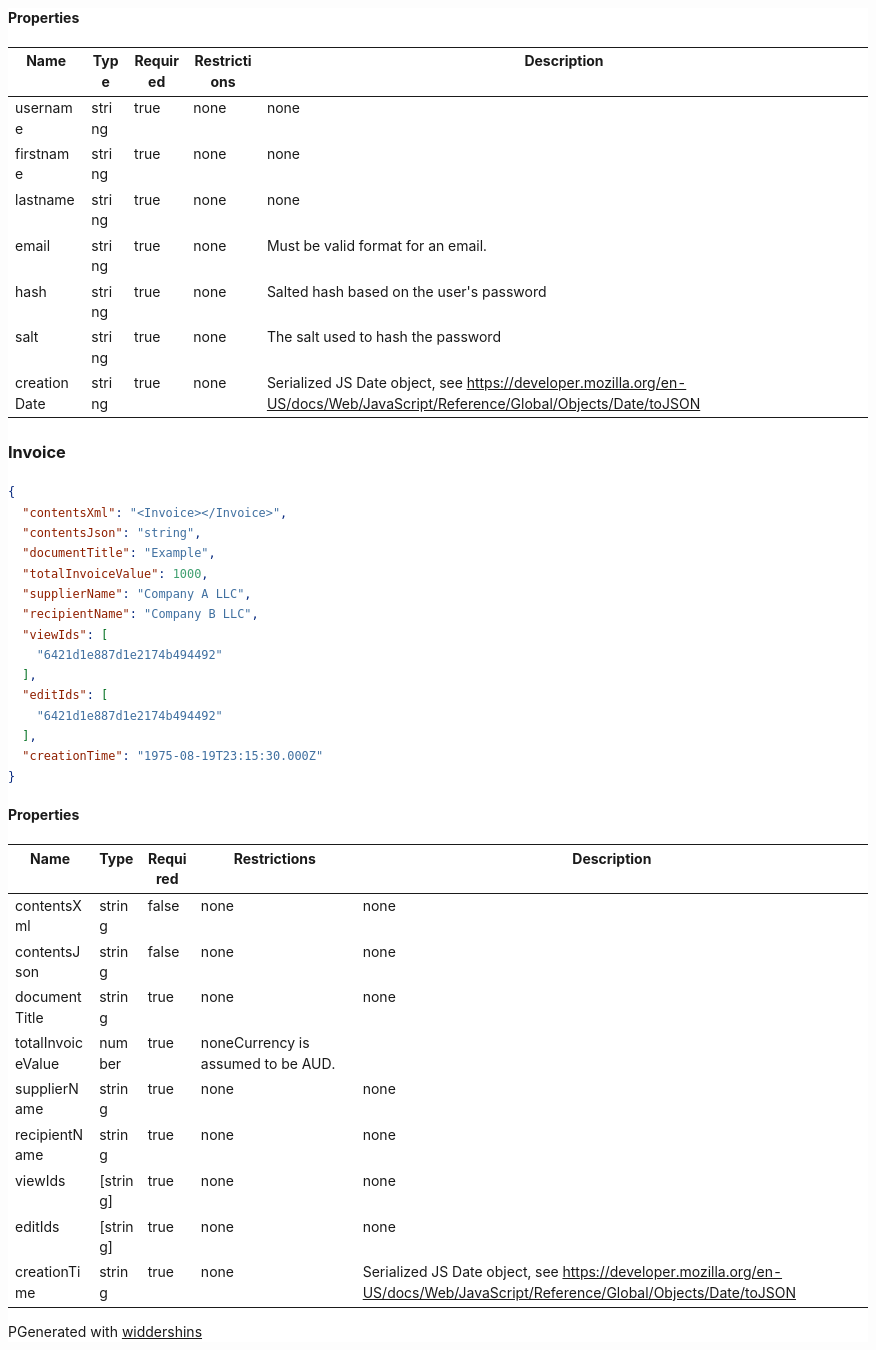 #### Properties
  
|Name|Type|Required|Restrictions|Description|
|---|---|---|---|---|
|username|string|true|none|none|
|firstname|string|true|none|none|
|lastname|string|true|none|none|
|email|string|true|none|Must be valid format for an email.|
|hash|string|true|none|Salted hash based on the user's password|
|salt|string|true|none|The salt used to hash the password|
|creationDate|string|true|none|Serialized JS Date object, see https://developer.mozilla.org/en-US/docs/Web/JavaScript/Reference/Global/Objects/Date/toJSON|

### Invoice

```json
{
  "contentsXml": "<Invoice></Invoice>",
  "contentsJson": "string",
  "documentTitle": "Example",
  "totalInvoiceValue": 1000,
  "supplierName": "Company A LLC",
  "recipientName": "Company B LLC",
  "viewIds": [
    "6421d1e887d1e2174b494492"
  ],
  "editIds": [
    "6421d1e887d1e2174b494492"
  ],
  "creationTime": "1975-08-19T23:15:30.000Z"
}

```

#### Properties

|Name|Type|Required|Restrictions|Description|
|---|---|---|---|---|
|contentsXml|string|false|none|none|
|contentsJson|string|false|none|none|
|documentTitle|string|true|none|none|
|totalInvoiceValue|number|true|noneCurrency is assumed to be AUD.|
|supplierName|string|true|none|none|
|recipientName|string|true|none|none|
|viewIds|[string]|true|none|none|
|editIds|[string]|true|none|none|
|creationTime|string|true|none|Serialized JS Date object, see https://developer.mozilla.org/en-US/docs/Web/JavaScript/Reference/Global/Objects/Date/toJSON|

PGenerated with [widdershins](https://www.npmjs.com/package/widdershins)